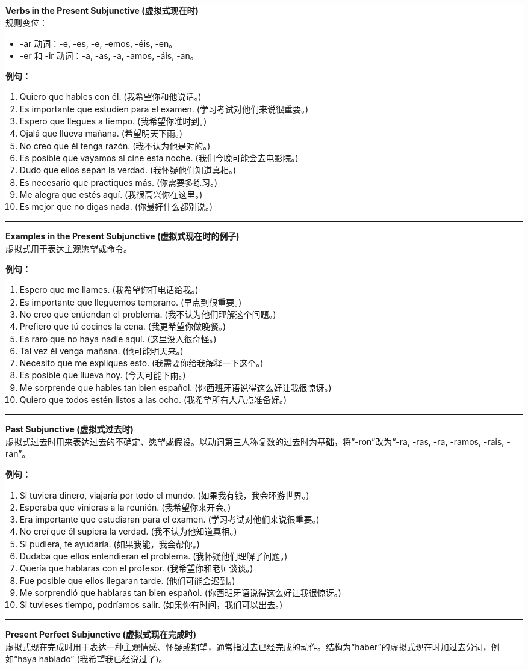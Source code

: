 
**Verbs in the Present Subjunctive (虚拟式现在时)**  
规则变位：  
- -ar 动词：-e, -es, -e, -emos, -éis, -en。  
- -er 和 -ir 动词：-a, -as, -a, -amos, -áis, -an。  

**例句：**  
1. Quiero que hables con él. (我希望你和他说话。)  
2. Es importante que estudien para el examen. (学习考试对他们来说很重要。)  
3. Espero que llegues a tiempo. (我希望你准时到。)  
4. Ojalá que llueva mañana. (希望明天下雨。)  
5. No creo que él tenga razón. (我不认为他是对的。)  
6. Es posible que vayamos al cine esta noche. (我们今晚可能会去电影院。)  
7. Dudo que ellos sepan la verdad. (我怀疑他们知道真相。)  
8. Es necesario que practiques más. (你需要多练习。)  
9. Me alegra que estés aquí. (我很高兴你在这里。)  
10. Es mejor que no digas nada. (你最好什么都别说。)

---

**Examples in the Present Subjunctive (虚拟式现在时的例子)**  
虚拟式用于表达主观愿望或命令。

**例句：**  
1. Espero que me llames. (我希望你打电话给我。)  
2. Es importante que lleguemos temprano. (早点到很重要。)  
3. No creo que entiendan el problema. (我不认为他们理解这个问题。)  
4. Prefiero que tú cocines la cena. (我更希望你做晚餐。)  
5. Es raro que no haya nadie aquí. (这里没人很奇怪。)  
6. Tal vez él venga mañana. (他可能明天来。)  
7. Necesito que me expliques esto. (我需要你给我解释一下这个。)  
8. Es posible que llueva hoy. (今天可能下雨。)  
9. Me sorprende que hables tan bien español. (你西班牙语说得这么好让我很惊讶。)  
10. Quiero que todos estén listos a las ocho. (我希望所有人八点准备好。)

---

**Past Subjunctive (虚拟式过去时)**  
虚拟式过去时用来表达过去的不确定、愿望或假设。以动词第三人称复数的过去时为基础，将“-ron”改为“-ra, -ras, -ra, -ramos, -rais, -ran”。

**例句：**  
1. Si tuviera dinero, viajaría por todo el mundo. (如果我有钱，我会环游世界。)  
2. Esperaba que vinieras a la reunión. (我希望你来开会。)  
3. Era importante que estudiaran para el examen. (学习考试对他们来说很重要。)  
4. No creí que él supiera la verdad. (我不认为他知道真相。)  
5. Si pudiera, te ayudaría. (如果我能，我会帮你。)  
6. Dudaba que ellos entendieran el problema. (我怀疑他们理解了问题。)  
7. Quería que hablaras con el profesor. (我希望你和老师谈谈。)  
8. Fue posible que ellos llegaran tarde. (他们可能会迟到。)  
9. Me sorprendió que hablaras tan bien español. (你西班牙语说得这么好让我很惊讶。)  
10. Si tuvieses tiempo, podríamos salir. (如果你有时间，我们可以出去。)

---

**Present Perfect Subjunctive (虚拟式现在完成时)**  
虚拟式现在完成时用于表达一种主观情感、怀疑或期望，通常指过去已经完成的动作。结构为“haber”的虚拟式现在时加过去分词，例如“haya hablado” (我希望我已经说过了)。
